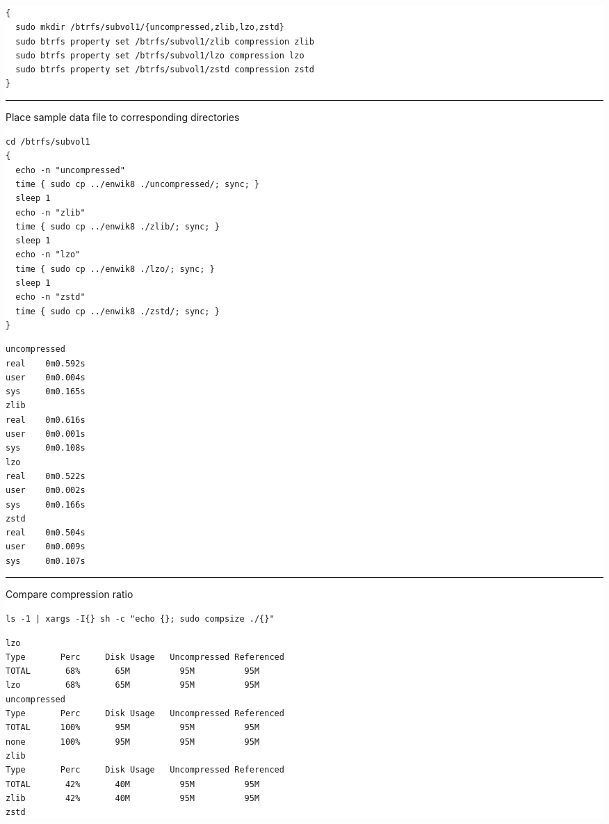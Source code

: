 ```shell
{
  sudo mkdir /btrfs/subvol1/{uncompressed,zlib,lzo,zstd}
  sudo btrfs property set /btrfs/subvol1/zlib compression zlib
  sudo btrfs property set /btrfs/subvol1/lzo compression lzo
  sudo btrfs property set /btrfs/subvol1/zstd compression zstd
}
```

---

Place sample data file to corresponding directories
```shell
cd /btrfs/subvol1
{ 
  echo -n "uncompressed"
  time { sudo cp ../enwik8 ./uncompressed/; sync; }
  sleep 1
  echo -n "zlib"
  time { sudo cp ../enwik8 ./zlib/; sync; }
  sleep 1
  echo -n "lzo"
  time { sudo cp ../enwik8 ./lzo/; sync; }
  sleep 1
  echo -n "zstd"
  time { sudo cp ../enwik8 ./zstd/; sync; }
}
```
```log
uncompressed
real    0m0.592s
user    0m0.004s
sys     0m0.165s
zlib
real    0m0.616s
user    0m0.001s
sys     0m0.108s
lzo
real    0m0.522s
user    0m0.002s
sys     0m0.166s
zstd
real    0m0.504s
user    0m0.009s
sys     0m0.107s
```

---

Compare compression ratio
```shell
ls -1 | xargs -I{} sh -c "echo {}; sudo compsize ./{}"
```
```log
lzo
Type       Perc     Disk Usage   Uncompressed Referenced  
TOTAL       68%       65M          95M          95M       
lzo         68%       65M          95M          95M       
uncompressed
Type       Perc     Disk Usage   Uncompressed Referenced  
TOTAL      100%       95M          95M          95M       
none       100%       95M          95M          95M       
zlib
Type       Perc     Disk Usage   Uncompressed Referenced  
TOTAL       42%       40M          95M          95M       
zlib        42%       40M          95M          95M       
zstd
```